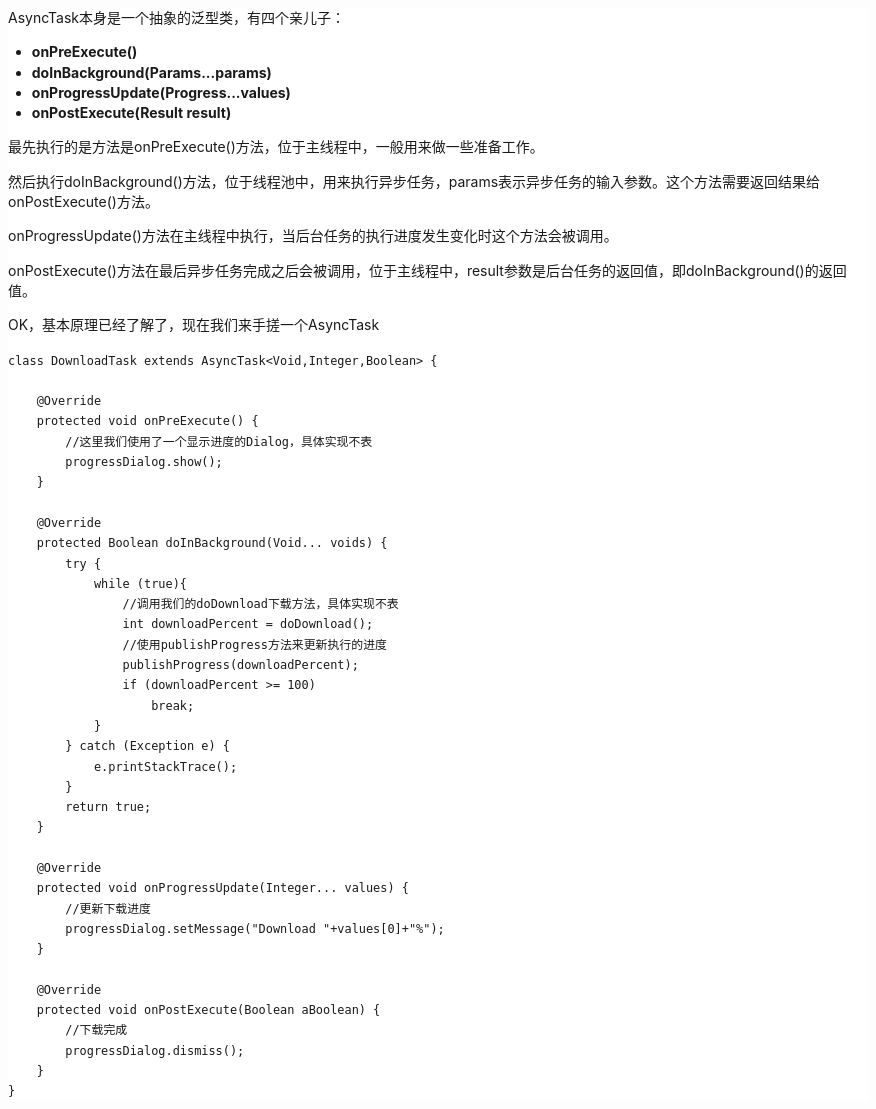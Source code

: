 AsyncTask本身是一个抽象的泛型类，有四个亲儿子：

- **onPreExecute()**
- **doInBackground(Params...params)**
- **onProgressUpdate(Progress...values)**
- **onPostExecute(Result result)**

最先执行的是方法是onPreExecute()方法，位于主线程中，一般用来做一些准备工作。

然后执行doInBackground()方法，位于线程池中，用来执行异步任务，params表示异步任务的输入参数。这个方法需要返回结果给onPostExecute()方法。

onProgressUpdate()方法在主线程中执行，当后台任务的执行进度发生变化时这个方法会被调用。

onPostExecute()方法在最后异步任务完成之后会被调用，位于主线程中，result参数是后台任务的返回值，即doInBackground()的返回值。

OK，基本原理已经了解了，现在我们来手搓一个AsyncTask

```
class DownloadTask extends AsyncTask<Void,Integer,Boolean> {

    @Override
    protected void onPreExecute() {
        //这里我们使用了一个显示进度的Dialog，具体实现不表
        progressDialog.show();
    }

    @Override
    protected Boolean doInBackground(Void... voids) {
        try {
            while (true){
                //调用我们的doDownload下载方法，具体实现不表
                int downloadPercent = doDownload();
                //使用publishProgress方法来更新执行的进度
                publishProgress(downloadPercent);
                if (downloadPercent >= 100)
                    break;
            }
        } catch (Exception e) {
            e.printStackTrace();
        }
        return true;
    }

    @Override
    protected void onProgressUpdate(Integer... values) {
        //更新下载进度
        progressDialog.setMessage("Download "+values[0]+"%");
    }

    @Override
    protected void onPostExecute(Boolean aBoolean) {
        //下载完成
        progressDialog.dismiss();
    }
}
```
